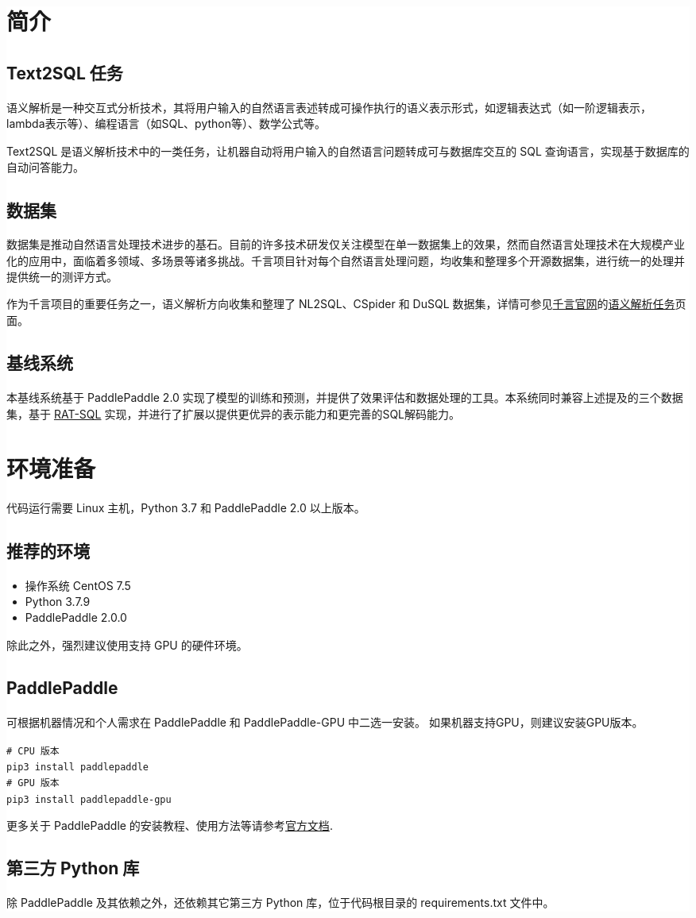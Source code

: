 
# 简介

## Text2SQL 任务

语义解析是一种交互式分析技术，其将用户输入的自然语言表述转成可操作执行的语义表示形式，如逻辑表达式（如一阶逻辑表示，lambda表示等）、编程语言（如SQL、python等）、数学公式等。

Text2SQL 是语义解析技术中的一类任务，让机器自动将用户输入的自然语言问题转成可与数据库交互的 SQL 查询语言，实现基于数据库的自动问答能力。

## 数据集

数据集是推动自然语言处理技术进步的基石。目前的许多技术研发仅关注模型在单一数据集上的效果，然而自然语言处理技术在大规模产业化的应用中，面临着多领域、多场景等诸多挑战。千言项目针对每个自然语言处理问题，均收集和整理多个开源数据集，进行统一的处理并提供统一的测评方式。

作为千言项目的重要任务之一，语义解析方向收集和整理了 NL2SQL、CSpider 和 DuSQL 数据集，详情可参见[千言官网](https://www.luge.ai/)的[语义解析任务](https://aistudio.baidu.com/aistudio/competition/detail/47)页面。

## 基线系统

本基线系统基于 PaddlePaddle 2.0 实现了模型的训练和预测，并提供了效果评估和数据处理的工具。本系统同时兼容上述提及的三个数据集，基于 [RAT-SQL](https://github.com/microsoft/rat-sql) 实现，并进行了扩展以提供更优异的表示能力和更完善的SQL解码能力。

# 环境准备
代码运行需要 Linux 主机，Python 3.7 和 PaddlePaddle 2.0 以上版本。

## 推荐的环境

* 操作系统 CentOS 7.5
* Python 3.7.9
* PaddlePaddle 2.0.0

除此之外，强烈建议使用支持 GPU 的硬件环境。

## PaddlePaddle

可根据机器情况和个人需求在 PaddlePaddle 和 PaddlePaddle-GPU 中二选一安装。
如果机器支持GPU，则建议安装GPU版本。

```
# CPU 版本
pip3 install paddlepaddle
# GPU 版本
pip3 install paddlepaddle-gpu
```

更多关于 PaddlePaddle 的安装教程、使用方法等请参考[官方文档](https://www.paddlepaddle.org.cn/#quick-start).

## 第三方 Python 库
除 PaddlePaddle 及其依赖之外，还依赖其它第三方 Python 库，位于代码根目录的 requirements.txt 文件中。
